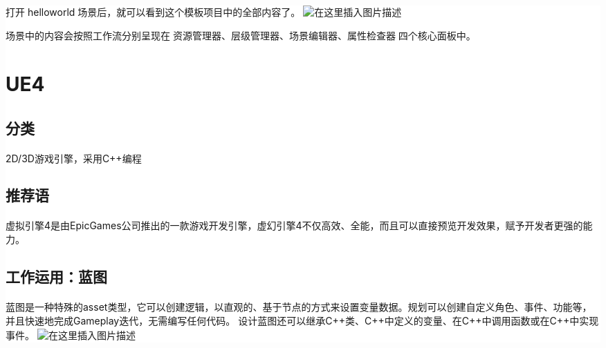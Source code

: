 打开 helloworld 场景后，就可以看到这个模板项目中的全部内容了。
![在这里插入图片描述](https://img-blog.csdnimg.cn/27818197173045bb825a7e871ad6814e.png)

场景中的内容会按照工作流分别呈现在 资源管理器、层级管理器、场景编辑器、属性检查器 四个核心面板中。
# UE4
## 分类
2D/3D游戏引擎，采用C++编程
## 推荐语
虚拟引擎4是由EpicGames公司推出的一款游戏开发引擎，虚幻引擎4不仅高效、全能，而且可以直接预览开发效果，赋予开发者更强的能力。
## 工作运用：蓝图
蓝图是一种特殊的asset类型，它可以创建逻辑，以直观的、基于节点的方式来设置变量数据。规划可以创建自定义角色、事件、功能等，并且快速地完成Gameplay迭代，无需编写任何代码。
设计蓝图还可以继承C++类、C++中定义的变量、在C++中调用函数或在C++中实现事件。
![在这里插入图片描述](https://img-blog.csdnimg.cn/ce6ee779bed24d479999909c019a2138.png)



